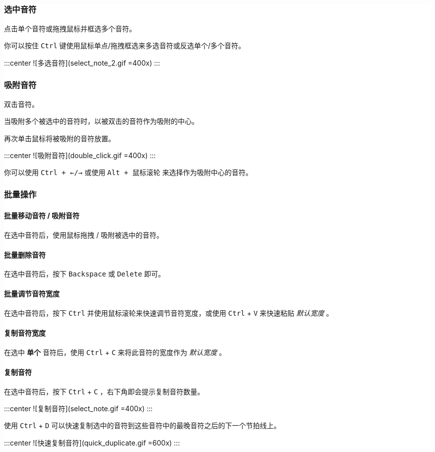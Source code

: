 ### 选中音符

点击单个音符或拖拽鼠标并框选多个音符。

你可以按住 <kbd>Ctrl</kbd> 键使用鼠标单点/拖拽框选来多选音符或反选单个/多个音符。

:::center
![多选音符](select_note_2.gif =400x)
:::

### 吸附音符

双击音符。

当吸附多个被选中的音符时，以被双击的音符作为吸附的中心。

再次单击鼠标将被吸附的音符放置。

:::center
![吸附音符](double_click.gif =400x)
:::

你可以使用 <kbd>Ctrl + ←/→</kbd> 或使用 <kbd>Alt + 鼠标滚轮</kbd> 来选择作为吸附中心的音符。

### 批量操作

#### 批量移动音符 / 吸附音符

在选中音符后，使用鼠标拖拽 / 吸附被选中的音符。

#### 批量删除音符

在选中音符后，按下 <kbd>Backspace</kbd> 或 <kbd>Delete</kbd> 即可。

#### 批量调节音符宽度

在选中音符后，按下 <kbd>Ctrl</kbd> 并使用鼠标滚轮来快速调节音符宽度，或使用 <kbd>Ctrl</kbd> + <kbd>V</kbd> 来快速粘贴 _默认宽度_ 。

#### 复制音符宽度

在选中 **单个** 音符后，使用 <kbd>Ctrl</kbd> + <kbd>C</kbd> 来将此音符的宽度作为 _默认宽度_ 。

#### 复制音符

在选中音符后，按下 <kbd>Ctrl</kbd> + <kbd>C</kbd> ，右下角即会提示复制音符数量。

:::center
![复制音符](select_note.gif =400x)
:::

使用 <kbd>Ctrl</kbd> + <kbd>D</kbd> 可以快速复制选中的音符到这些音符中的最晚音符之后的下一个节拍线上。

:::center
![快速复制音符](quick_duplicate.gif =600x)
:::
